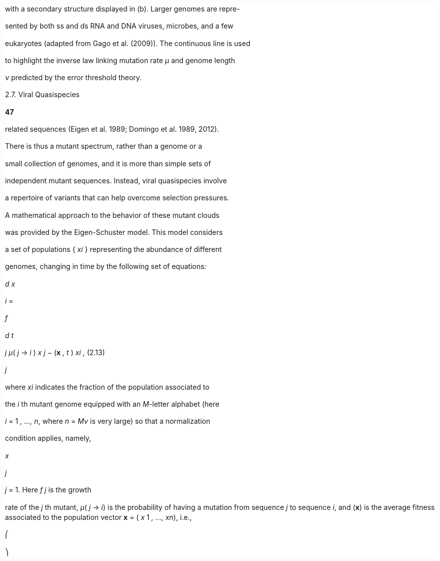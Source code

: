 with a secondary structure displayed in (b). Larger genomes are repre-

sented by both ss and ds RNA and DNA viruses, microbes, and a few

eukaryotes (adapted from Gago et al. (2009)). The continuous line is used

to highlight the inverse law linking mutation rate _μ_ and genome length

_ν_ predicted by the error threshold theory.

2.7. Viral Quasispecies

**47**

related sequences (Eigen et al. 1989; Domingo et al. 1989, 2012).

There is thus a mutant spectrum, rather than a genome or a

small collection of genomes, and it is more than simple sets of

independent mutant sequences. Instead, viral quasispecies involve

a repertoire of variants that can help overcome selection pressures.

A mathematical approach to the behavior of these mutant clouds

was provided by the Eigen-Schuster model. This model considers

a set of populations { _xi_ } representing the abundance of different

genomes, changing in time by the following set of equations:

_d x_

_i_ =

_f_

_d t_

_j μ_( _j_ → _i_ ) _x j_ − (**x** _, t_ ) _xi ,_ (2.13)

_j_

where _xi_ indicates the fraction of the population associated to

the _i_ th mutant genome equipped with an _M_-letter alphabet (here

_i_ = 1 _, ..., n_, where _n_ = _Mν_ is very large) so that a normalization

condition applies, namely,

_x_

_j_

_j_ = 1. Here _f j_ is the growth

rate of the _j_ th mutant, _μ_( _j_ → _i_) is the probability of having a mutation from sequence _j_ to sequence _i_, and (**x**) is the average fitness associated to the population vector **x** = ( _x_ 1 _, ..., xn_), i.e.,

⎛

⎞
